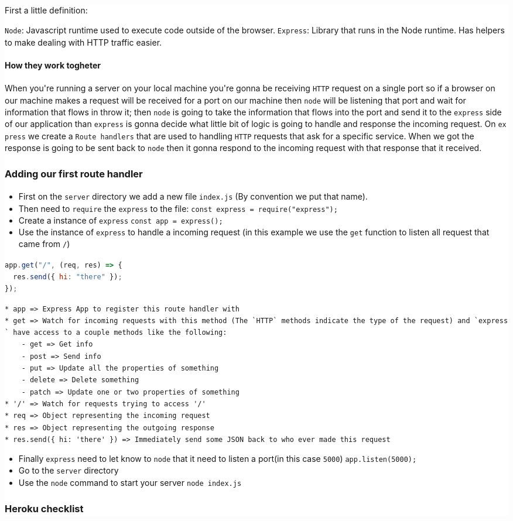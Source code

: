 First a little definition:

`Node`: Javascript runtime used to execute code outside of the browser.
`Express`: Library that runs in the Node runtime. Has helpers to make dealing with HTTP traffic easier.

#### How they work togheter

When you're running a server on your local machine you're gonna be receiving `HTTP` request on a single port so if a browser on our machine makes a request will be received for a port on our machine then `node` will be listening that port and wait for information that flows in throw it; then `node` is going to take the information that flows into the port and send it to the `express` side of our application than `express` is gonna decide what little bit of logic is going to handle and response the incoming request. On `express` we create a `Route handlers` that are used to handling `HTTP` requests that ask for a specific service. When we got the response is going to be sent back to `node` then it gonna respond to the incoming request with that response that it received.

### Adding our first route handler

- First on the `server` directory we add a new file `index.js` (By convention we put that name).
- Then need to `require` the `express` to the file:
  `const express = require("express");`
- Create a instance of `express`
  `const app = express();`
- Use the instance of `express` to handle a incoming request (in this example we use the `get` function to listen all request that came from `/`)

```js
app.get("/", (req, res) => {
  res.send({ hi: "there" });
});
```

    * app => Express App to register this route handler with
    * get => Watch for incoming requests with this method (The `HTTP` methods indicate the type of the request) and `express` have access to a couple methods like the following:
        - get => Get info
        - post => Send info
        - put => Update all the properties of something
        - delete => Delete something
        - patch => Update one or two properties of something
    * '/' => Watch for requests trying to access '/'
    * req => Object representing the incoming request
    * res => Object representing the outgoing response
    * res.send({ hi: 'there' }) => Immediately send some JSON back to who ever made this request

- Finally `express` need to let know to `node` that it need to listen a port(in this case `5000`)
  `app.listen(5000);`
- Go to the `server` directory
- Use the `node` command to start your server
  `node index.js`

### Heroku checklist
